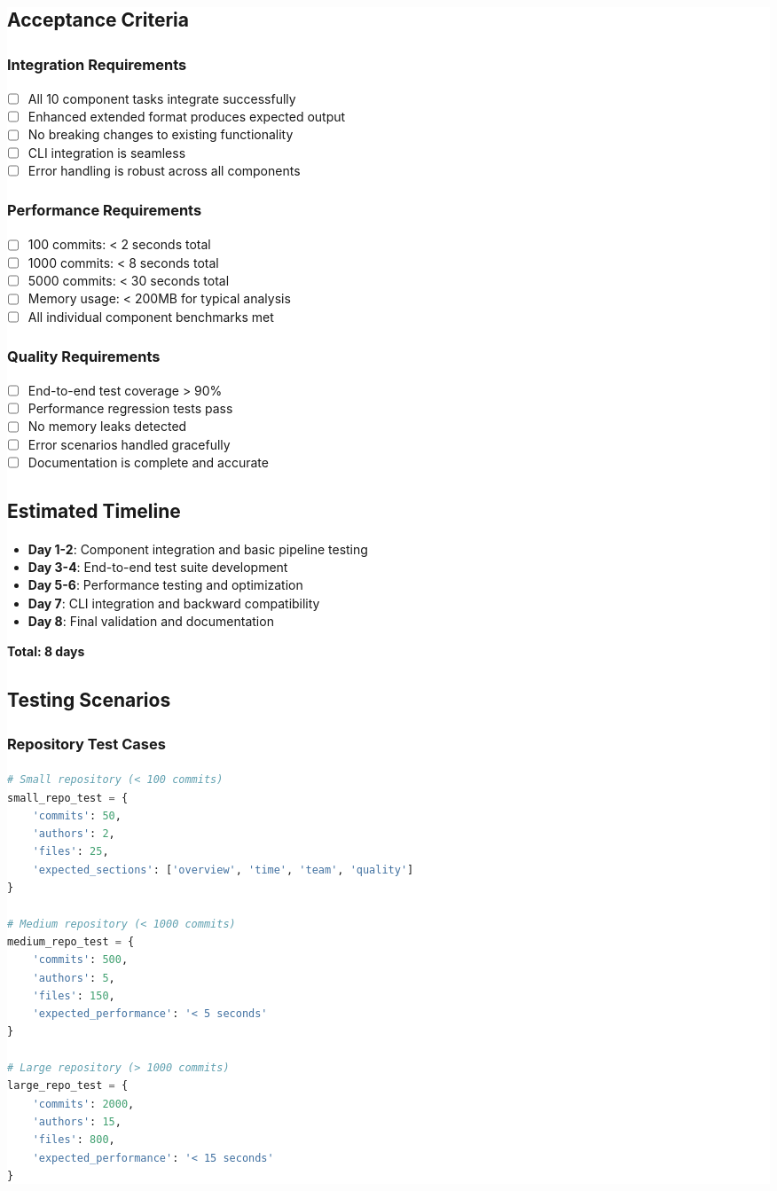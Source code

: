 ## Acceptance Criteria

### Integration Requirements
- [ ] All 10 component tasks integrate successfully
- [ ] Enhanced extended format produces expected output
- [ ] No breaking changes to existing functionality
- [ ] CLI integration is seamless
- [ ] Error handling is robust across all components

### Performance Requirements
- [ ] 100 commits: < 2 seconds total
- [ ] 1000 commits: < 8 seconds total
- [ ] 5000 commits: < 30 seconds total
- [ ] Memory usage: < 200MB for typical analysis
- [ ] All individual component benchmarks met

### Quality Requirements
- [ ] End-to-end test coverage > 90%
- [ ] Performance regression tests pass
- [ ] No memory leaks detected
- [ ] Error scenarios handled gracefully
- [ ] Documentation is complete and accurate

## Estimated Timeline

- **Day 1-2**: Component integration and basic pipeline testing
- **Day 3-4**: End-to-end test suite development
- **Day 5-6**: Performance testing and optimization
- **Day 7**: CLI integration and backward compatibility
- **Day 8**: Final validation and documentation

**Total: 8 days**

## Testing Scenarios

### Repository Test Cases
```python
# Small repository (< 100 commits)
small_repo_test = {
    'commits': 50,
    'authors': 2,
    'files': 25,
    'expected_sections': ['overview', 'time', 'team', 'quality']
}

# Medium repository (< 1000 commits)
medium_repo_test = {
    'commits': 500,
    'authors': 5,
    'files': 150,
    'expected_performance': '< 5 seconds'
}

# Large repository (> 1000 commits)
large_repo_test = {
    'commits': 2000,
    'authors': 15,
    'files': 800,
    'expected_performance': '< 15 seconds'
}
```
